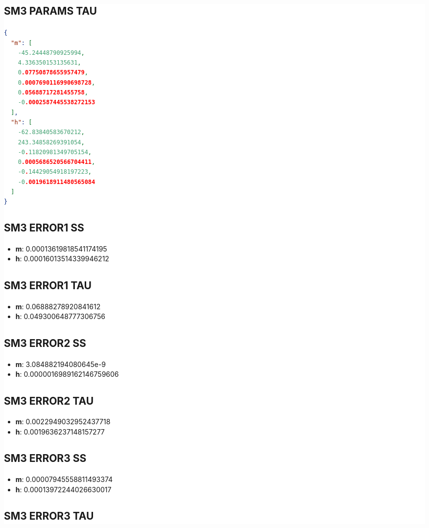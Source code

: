 ## SM3 PARAMS TAU

```json
{
  "m": [
    -45.24448790925994,
    4.336350153135631,
    0.07750878655957479,
    0.0007690116990698728,
    0.05688717281455758,
    -0.0002587445538272153
  ],
  "h": [
    -62.83840583670212,
    243.34858269391054,
    -0.11820981349705154,
    0.0005686520566704411,
    -0.14429054918197223,
    -0.0019618911480565084
  ]
}
```

## SM3 ERROR1 SS

- **m**: 0.00013619818541174195
- **h**: 0.00016013514339946212

## SM3 ERROR1 TAU

- **m**: 0.06888278920841612
- **h**: 0.049300648777306756

## SM3 ERROR2 SS

- **m**: 3.084882194080645e-9
- **h**: 0.0000016989162146759606

## SM3 ERROR2 TAU

- **m**: 0.0022949032952437718
- **h**: 0.0019636237148157277

## SM3 ERROR3 SS

- **m**: 0.00007945558811493374
- **h**: 0.00013972244026630017

## SM3 ERROR3 TAU
